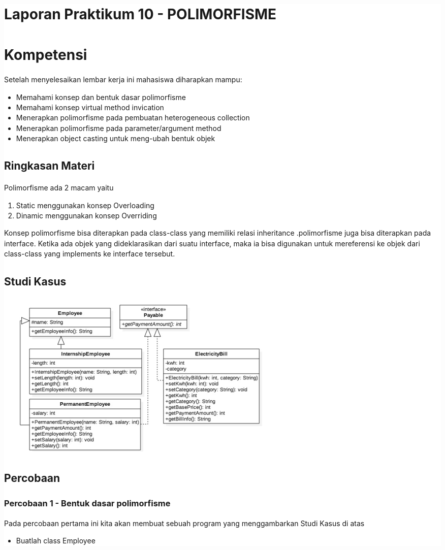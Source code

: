 # Laporan Praktikum 10 - POLIMORFISME
# Kompetensi
Setelah menyelesaikan lembar kerja ini mahasiswa diharapkan mampu:
- Memahami konsep dan bentuk dasar polimorfisme
- Memahami konsep virtual method invication
- Menerapkan polimorfisme pada pembuatan heterogeneous collection
- Menerapkan polimorfisme pada parameter/argument method
- Menerapkan object casting untuk meng-ubah bentuk objek

## Ringkasan Materi
Polimorfisme ada 2 macam yaitu
1. Static
    menggunakan konsep Overloading
2. Dinamic
    menggunakan konsep Overriding

Konsep polimorfisme bisa diterapkan pada class-class yang memiliki relasi inheritance .polimorfisme juga bisa diterapkan pada interface. Ketika ada objek yang dideklarasikan dari suatu interface, maka ia bisa digunakan untuk mereferensi ke objek dari class-class yang implements ke interface tersebut.

## Studi Kasus

![uml](img/uml1.PNG)

## Percobaan
### Percobaan 1 - Bentuk dasar polimorfisme
Pada percobaan pertama ini kita akan membuat sebuah program yang menggambarkan Studi Kasus di atas

- Buatlah class Employee
